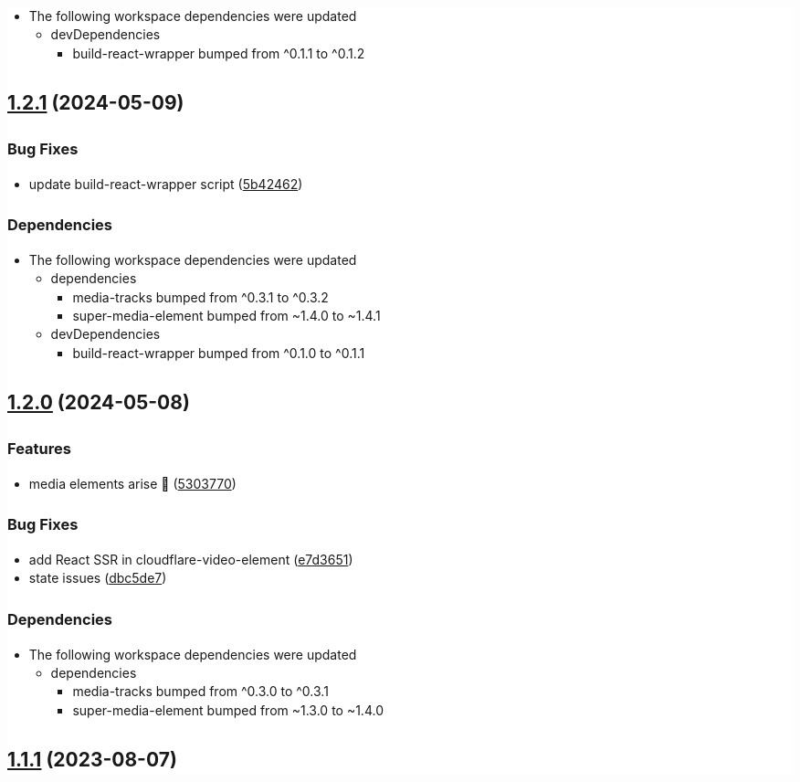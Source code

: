 * The following workspace dependencies were updated
  * devDependencies
    * build-react-wrapper bumped from ^0.1.1 to ^0.1.2

## [1.2.1](https://github.com/muxinc/media-elements/compare/videojs-video-element@1.2.0...videojs-video-element@1.2.1) (2024-05-09)


### Bug Fixes

* update build-react-wrapper script ([5b42462](https://github.com/muxinc/media-elements/commit/5b42462794192a19b730e7aaabba5646300f0a05))


### Dependencies

* The following workspace dependencies were updated
  * dependencies
    * media-tracks bumped from ^0.3.1 to ^0.3.2
    * super-media-element bumped from ~1.4.0 to ~1.4.1
  * devDependencies
    * build-react-wrapper bumped from ^0.1.0 to ^0.1.1

## [1.2.0](https://github.com/muxinc/media-elements/compare/videojs-video-element-v1.1.2...videojs-video-element@1.2.0) (2024-05-08)


### Features

* media elements arise 🌱 ([5303770](https://github.com/muxinc/media-elements/commit/530377067b9d87b464b3c4eadc93c6b210deac56))


### Bug Fixes

* add React SSR in cloudflare-video-element ([e7d3651](https://github.com/muxinc/media-elements/commit/e7d36517ce2682a6642e3dbcb2e48875678d53bd))
* state issues ([dbc5de7](https://github.com/muxinc/media-elements/commit/dbc5de783596dec7b816b7cd09790e363a5a682f))


### Dependencies

* The following workspace dependencies were updated
  * dependencies
    * media-tracks bumped from ^0.3.0 to ^0.3.1
    * super-media-element bumped from ~1.3.0 to ~1.4.0


## [1.1.1](https://github.com/luwes/videojs-video-element/compare/v1.1.0...v1.1.1) (2023-08-07)
